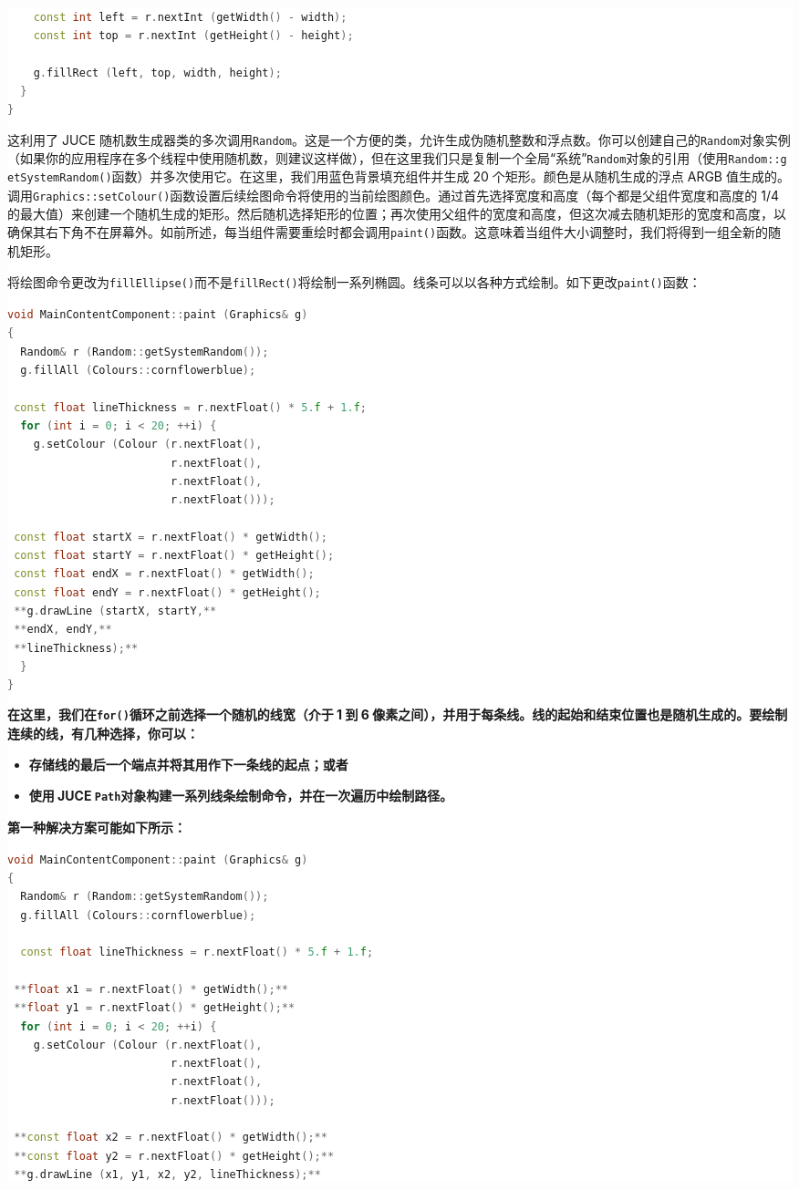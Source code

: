 ```cpp
    const int left = r.nextInt (getWidth() - width);
    const int top = r.nextInt (getHeight() - height);

    g.fillRect (left, top, width, height);
  }
}
```

这利用了 JUCE 随机数生成器类的多次调用`Random`。这是一个方便的类，允许生成伪随机整数和浮点数。你可以创建自己的`Random`对象实例（如果你的应用程序在多个线程中使用随机数，则建议这样做），但在这里我们只是复制一个全局“系统”`Random`对象的引用（使用`Random::getSystemRandom()`函数）并多次使用它。在这里，我们用蓝色背景填充组件并生成 20 个矩形。颜色是从随机生成的浮点 ARGB 值生成的。调用`Graphics::setColour()`函数设置后续绘图命令将使用的当前绘图颜色。通过首先选择宽度和高度（每个都是父组件宽度和高度的 1/4 的最大值）来创建一个随机生成的矩形。然后随机选择矩形的位置；再次使用父组件的宽度和高度，但这次减去随机矩形的宽度和高度，以确保其右下角不在屏幕外。如前所述，每当组件需要重绘时都会调用`paint()`函数。这意味着当组件大小调整时，我们将得到一组全新的随机矩形。

将绘图命令更改为`fillEllipse()`而不是`fillRect()`将绘制一系列椭圆。线条可以以各种方式绘制。如下更改`paint()`函数：

```cpp
void MainContentComponent::paint (Graphics& g)
{
  Random& r (Random::getSystemRandom());
  g.fillAll (Colours::cornflowerblue);

 const float lineThickness = r.nextFloat() * 5.f + 1.f;
  for (int i = 0; i < 20; ++i) {
    g.setColour (Colour (r.nextFloat(),
                         r.nextFloat(),
                         r.nextFloat(),
                         r.nextFloat()));

 const float startX = r.nextFloat() * getWidth();
 const float startY = r.nextFloat() * getHeight();
 const float endX = r.nextFloat() * getWidth();
 const float endY = r.nextFloat() * getHeight();
 **g.drawLine (startX, startY,**
 **endX, endY,**
 **lineThickness);**
  }
}
```

**在这里，我们在`for()`循环之前选择一个随机的线宽（介于 1 到 6 像素之间），并用于每条线。线的起始和结束位置也是随机生成的。要绘制连续的线，有几种选择，你可以：**

+   **存储线的最后一个端点并将其用作下一条线的起点；或者**

+   **使用 JUCE `Path`对象构建一系列线条绘制命令，并在一次遍历中绘制路径。**

**第一种解决方案可能如下所示：**

```cpp
void MainContentComponent::paint (Graphics& g)
{
  Random& r (Random::getSystemRandom());
  g.fillAll (Colours::cornflowerblue);

  const float lineThickness = r.nextFloat() * 5.f + 1.f;

 **float x1 = r.nextFloat() * getWidth();**
 **float y1 = r.nextFloat() * getHeight();**
  for (int i = 0; i < 20; ++i) {
    g.setColour (Colour (r.nextFloat(),
                         r.nextFloat(),
                         r.nextFloat(),
                         r.nextFloat()));

 **const float x2 = r.nextFloat() * getWidth();**
 **const float y2 = r.nextFloat() * getHeight();**
 **g.drawLine (x1, y1, x2, y2, lineThickness);**
```